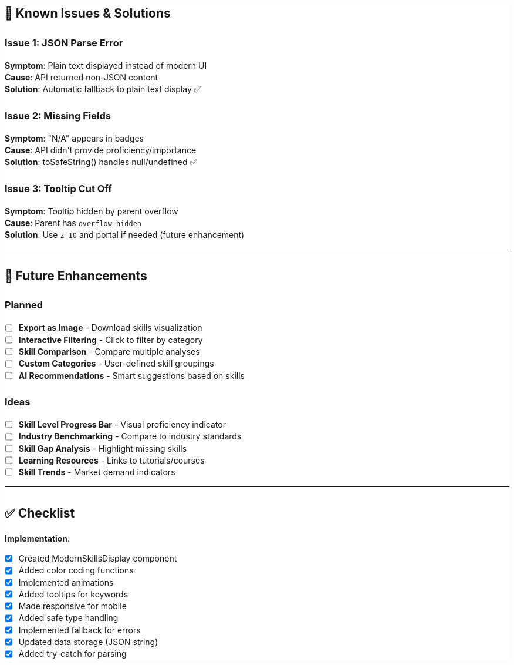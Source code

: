
## **🐛 Known Issues & Solutions**

### **Issue 1: JSON Parse Error**

**Symptom**: Plain text displayed instead of modern UI  
**Cause**: API returned non-JSON content  
**Solution**: Automatic fallback to plain text display ✅

### **Issue 2: Missing Fields**

**Symptom**: "N/A" appears in badges  
**Cause**: API didn't provide proficiency/importance  
**Solution**: toSafeString() handles null/undefined ✅

### **Issue 3: Tooltip Cut Off**

**Symptom**: Tooltip hidden by parent overflow  
**Cause**: Parent has `overflow-hidden`  
**Solution**: Use `z-10` and portal if needed (future enhancement)

---

## **🔮 Future Enhancements**

### **Planned**

- [ ] **Export as Image** - Download skills visualization
- [ ] **Interactive Filtering** - Click to filter by category
- [ ] **Skill Comparison** - Compare multiple analyses
- [ ] **Custom Categories** - User-defined skill groupings
- [ ] **AI Recommendations** - Smart suggestions based on skills

### **Ideas**

- [ ] **Skill Level Progress Bar** - Visual proficiency indicator
- [ ] **Industry Benchmarking** - Compare to industry standards
- [ ] **Skill Gap Analysis** - Highlight missing skills
- [ ] **Learning Resources** - Links to tutorials/courses
- [ ] **Skill Trends** - Market demand indicators

---

## **✅ Checklist**

**Implementation**:

- [x] Created ModernSkillsDisplay component
- [x] Added color coding functions
- [x] Implemented animations
- [x] Added tooltips for keywords
- [x] Made responsive for mobile
- [x] Added safe type handling
- [x] Implemented fallback for errors
- [x] Updated data storage (JSON string)
- [x] Added try-catch for parsing
